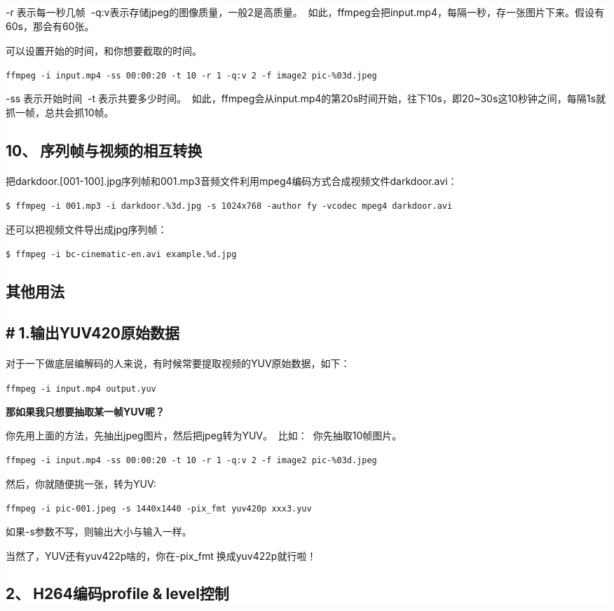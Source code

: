 -r 表示每一秒几帧 
-q:v表示存储jpeg的图像质量，一般2是高质量。 
如此，ffmpeg会把input.mp4，每隔一秒，存一张图片下来。假设有60s，那会有60张。

可以设置开始的时间，和你想要截取的时间。 

```
ffmpeg -i input.mp4 -ss 00:00:20 -t 10 -r 1 -q:v 2 -f image2 pic-%03d.jpeg
```

-ss  表示开始时间 
-t  表示共要多少时间。 
如此，ffmpeg会从input.mp4的第20s时间开始，往下10s，即20~30s这10秒钟之间，每隔1s就抓一帧，总共会抓10帧。

##  10、 序列帧与视频的相互转换

把darkdoor.[001-100].jpg序列帧和001.mp3音频文件利用mpeg4编码方式合成视频文件darkdoor.avi：

```
$ ffmpeg -i 001.mp3 -i darkdoor.%3d.jpg -s 1024x768 -author fy -vcodec mpeg4 darkdoor.avi
```

还可以把视频文件导出成jpg序列帧：

```
$ ffmpeg -i bc-cinematic-en.avi example.%d.jpg
```

##  其他用法

## # 1.输出YUV420原始数据

对于一下做底层编解码的人来说，有时候常要提取视频的YUV原始数据，如下：

```
ffmpeg -i input.mp4 output.yuv
```

**那如果我只想要抽取某一帧YUV呢？** 

你先用上面的方法，先抽出jpeg图片，然后把jpeg转为YUV。 
比如： 
你先抽取10帧图片。 

```
ffmpeg -i input.mp4 -ss 00:00:20 -t 10 -r 1 -q:v 2 -f image2 pic-%03d.jpeg
```

然后，你就随便挑一张，转为YUV: 

```
ffmpeg -i pic-001.jpeg -s 1440x1440 -pix_fmt yuv420p xxx3.yuv
```

如果-s参数不写，则输出大小与输入一样。

当然了，YUV还有yuv422p啥的，你在-pix_fmt 换成yuv422p就行啦！

##  2、 H264编码profile & level控制

